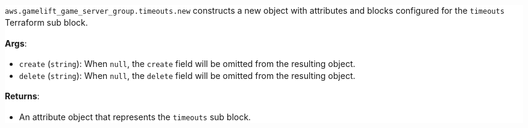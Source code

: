 `aws.gamelift_game_server_group.timeouts.new` constructs a new object with attributes and blocks configured for the `timeouts`
Terraform sub block.



**Args**:
  - `create` (`string`):  When `null`, the `create` field will be omitted from the resulting object.
  - `delete` (`string`):  When `null`, the `delete` field will be omitted from the resulting object.

**Returns**:
  - An attribute object that represents the `timeouts` sub block.
